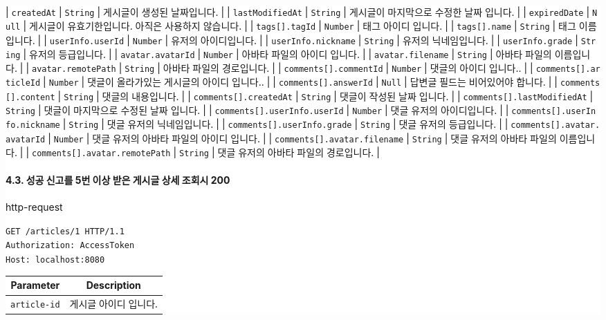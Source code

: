 | `createdAt`                    | `String`  | 게시글이 생성된 날짜입니다.                |
| `lastModifiedAt`               | `String`  | 게시글이 마지막으로 수정한 날짜 입니다.         |
| `expiredDate`                  | `Null`    | 게시글이 유효기한입니다. 아직은 사용하지 않습니다.   |
| `tags[].tagId`                 | `Number`  | 태그 아이디 입니다.                    |
| `tags[].name`                  | `String`  | 태그 이름입니다.                      |
| `userInfo.userId`              | `Number`  | 유저의 아이디입니다.                    |
| `userInfo.nickname`            | `String`  | 유저의 닉네임입니다.                    |
| `userInfo.grade`               | `String`  | 유저의 등급입니다.                     |
| `avatar.avatarId`              | `Number`  | 아바타 파일의 아이디 입니다.               |
| `avatar.filename`              | `String`  | 아바타 파일의 이름입니다.                 |
| `avatar.remotePath`            | `String`  | 아바타 파일의 경로입니다.                 |
| `comments[].commentId`         | `Number`  | 댓글의 아이디 입니다..                  |
| `comments[].articleId`         | `Number`  | 댓글이 올라가있는 게시글의 아이디 입니다..       |
| `comments[].answerId`          | `Null`    | 답변글 필드는 비어있어야 합니다.             |
| `comments[].content`           | `String`  | 댓글의 내용입니다.                     |
| `comments[].createdAt`         | `String`  | 댓글이 작성된 날짜 입니다.                |
| `comments[].lastModifiedAt`    | `String`  | 댓글이 마지막으로 수정된 날짜 입니다.          |
| `comments[].userInfo.userId`   | `Number`  | 댓글 유저의 아이디입니다.                 |
| `comments[].userInfo.nickname` | `String`  | 댓글 유저의 닉네임입니다.                 |
| `comments[].userInfo.grade`    | `String`  | 댓글 유저의 등급입니다.                  |
| `comments[].avatar.avatarId`   | `Number`  | 댓글 유저의 아바타 파일의 아이디 입니다.        |
| `comments[].avatar.filename`   | `String`  | 댓글 유저의 아바타 파일의 이름입니다.          |
| `comments[].avatar.remotePath` | `String`  | 댓글 유저의 아바타 파일의 경로입니다.          |

#### 4.3. 성공 신고를 5번 이상 받은 게시글 상세 조회시 200 <a href="#_-_-_5-_-_-_-_-_-_200" id="_-_-_5-_-_-_-_-_-_200"></a>

http-request

```
GET /articles/1 HTTP/1.1
Authorization: AccessToken
Host: localhost:8080
```

| Parameter    | Description  |
| ------------ | ------------ |
| `article-id` | 게시글 아이디 입니다. |
